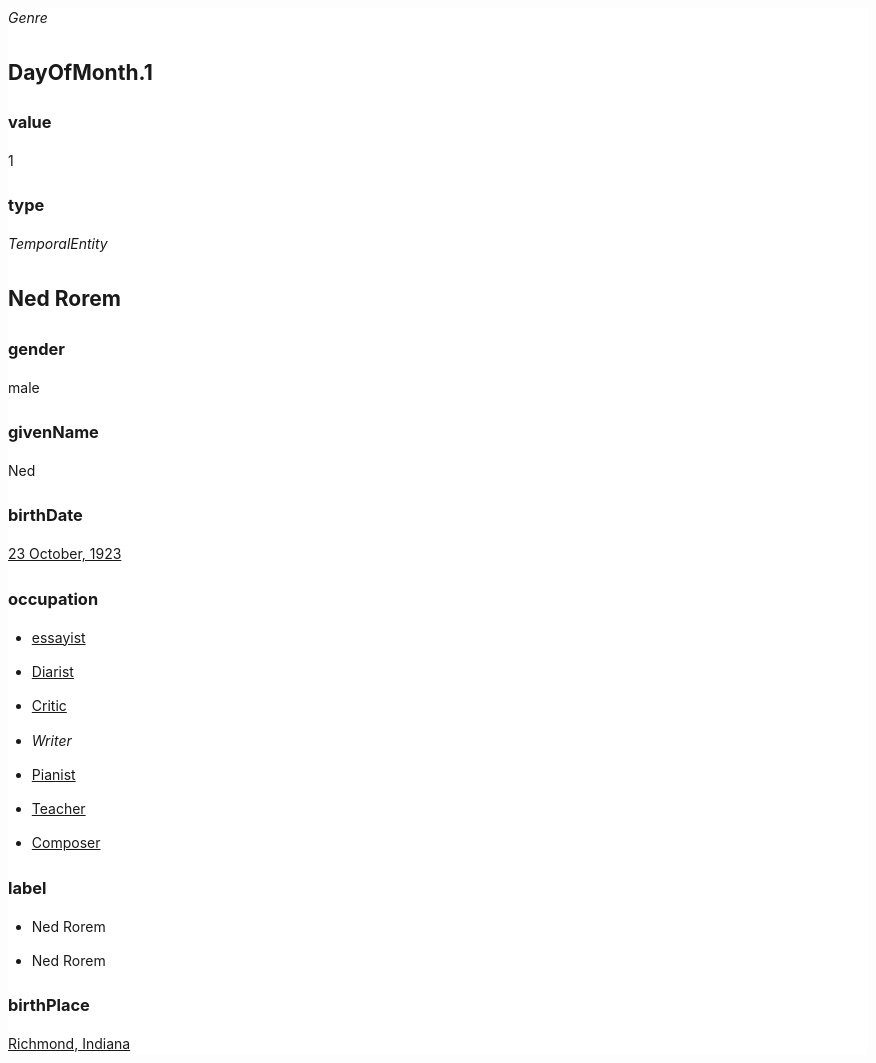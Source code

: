 
*Genre*

## DayOfMonth.1

### value


1

### type


*TemporalEntity*

## Ned Rorem

### gender


male

### givenName


Ned

### birthDate


[23 October, 1923](#23-October-1923)

### occupation

 - [essayist](#essayist)

 - [Diarist](#Diarist)

 - [Critic](#Critic)

 - *Writer*

 - [Pianist](#Pianist)

 - [Teacher](#Teacher)

 - [Composer](#Composer)

### label

 - Ned Rorem

 - Ned Rorem

### birthPlace


[Richmond, Indiana](#Richmond-Indiana)

